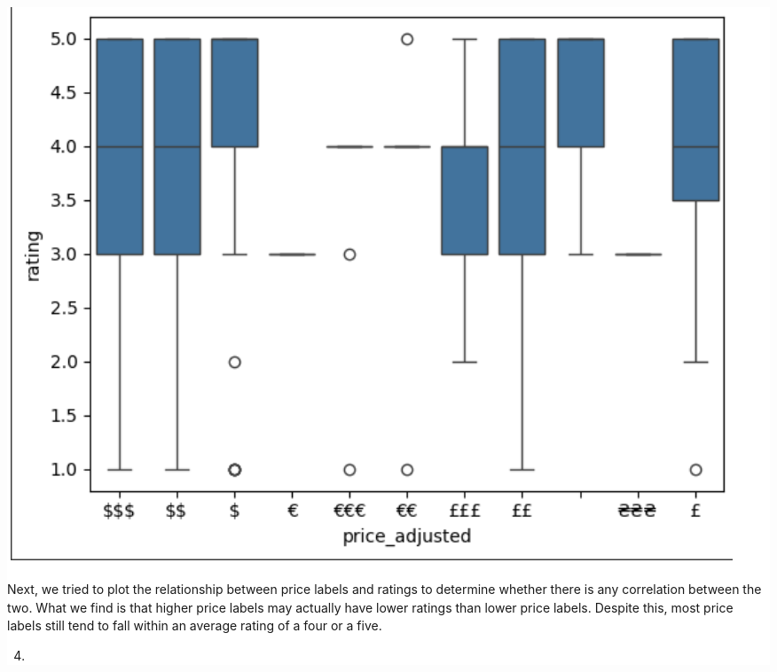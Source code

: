 ![relationship between price labels and rating](./final_imgs/fig3.png)

Next, we tried to plot the relationship between price labels and ratings to determine whether there is any correlation between the two. What we find is that higher price labels may actually have lower ratings than lower price labels. Despite this, most price labels still tend to fall within an average rating of a four or a five.

4) 
